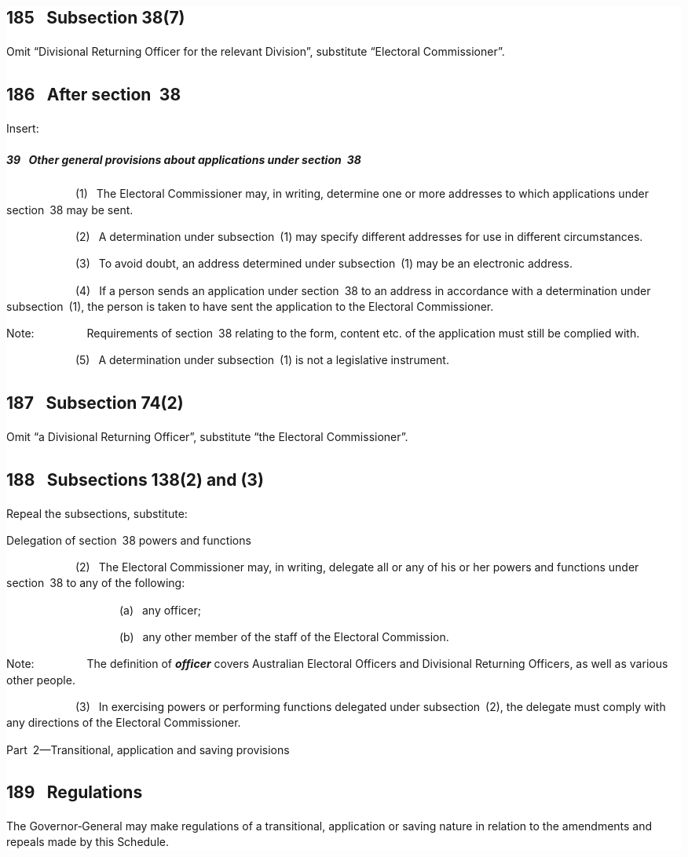 ## 185  Subsection 38(7)

Omit “Divisional Returning Officer for the relevant Division”, substitute “Electoral Commissioner”.

## 186  After section 38

Insert:

##### <a id="39"></a>39  Other general provisions about applications under section 38

             (1)  The Electoral Commissioner may, in writing, determine one or more addresses to which applications under section 38 may be sent.

             (2)  A determination under subsection (1) may specify different addresses for use in different circumstances.

             (3)  To avoid doubt, an address determined under subsection (1) may be an electronic address.

             (4)  If a person sends an application under section 38 to an address in accordance with a determination under subsection (1), the person is taken to have sent the application to the Electoral Commissioner.

Note:          Requirements of section 38 relating to the form, content etc. of the application must still be complied with.

             (5)  A determination under subsection (1) is not a legislative instrument.

## 187  Subsection 74(2)

Omit “a Divisional Returning Officer”, substitute “the Electoral Commissioner”.

## 188  Subsections 138(2) and (3)

Repeal the subsections, substitute:

Delegation of section 38 powers and functions

             (2)  The Electoral Commissioner may, in writing, delegate all or any of his or her powers and functions under section 38 to any of the following:

                     (a)  any officer;

                     (b)  any other member of the staff of the Electoral Commission.

Note:          The definition of **_officer_** covers Australian Electoral Officers and Divisional Returning Officers, as well as various other people.

             (3)  In exercising powers or performing functions delegated under subsection (2), the delegate must comply with any directions of the Electoral Commissioner.

<h7 class="ActHead7">Part 2—Transitional, application and saving provisions</h7>

## 189  Regulations

The Governor‑General may make regulations of a transitional, application or saving nature in relation to the amendments and repeals made by this Schedule.
